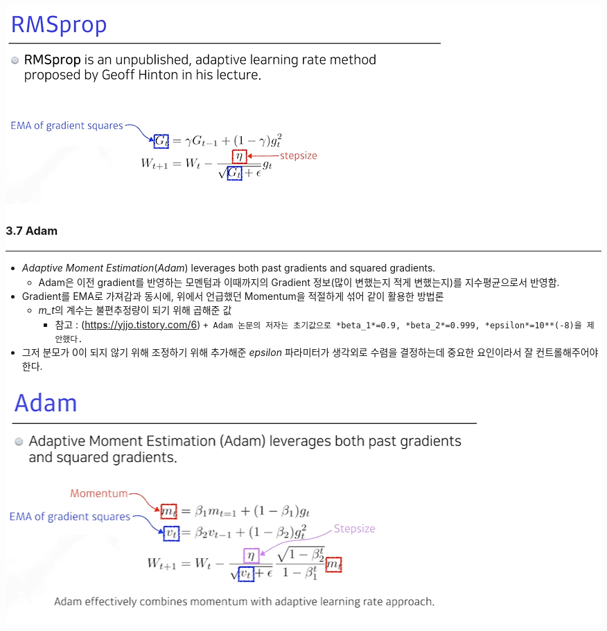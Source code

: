 ![image-20210203013949253](Optimization_CV_Ensemble_BatchSize.assets/image-20210203013949253.png)





### 3.7 Adam

---

- *Adaptive Moment Estimation*(*Adam*) leverages both past gradients and squared gradients.
  - Adam은 이전 gradient를 반영하는 모멘텀과 이때까지의 Gradient 정보(많이 변했는지 적게 변했는지)를 지수평균으로서 반영함.
- Gradient를 EMA로 가져감과 동시에, 위에서 언급했던 Momentum을 적절하게 섞어 같이 활용한 방법론
  - *m_t*의 계수는 불편추정량이 되기 위해 곱해준 값
    - 참고 : (https://yjjo.tistory.com/6) `+ Adam 논문의 저자는 초기값으로 *beta_1*=0.9, *beta_2*=0.999, *epsilon*=10**(-8)을 제안했다.`
- 그저 분모가 0이 되지 않기 위해 조정하기 위해 추가해준 *epsilon* 파라미터가 생각외로 수렴을 결정하는데 중요한 요인이라서 잘 컨트롤해주어야 한다.

![image-20210203024757225](Optimization_CV_Ensemble_BatchSize.assets/image-20210203024757225.png)


